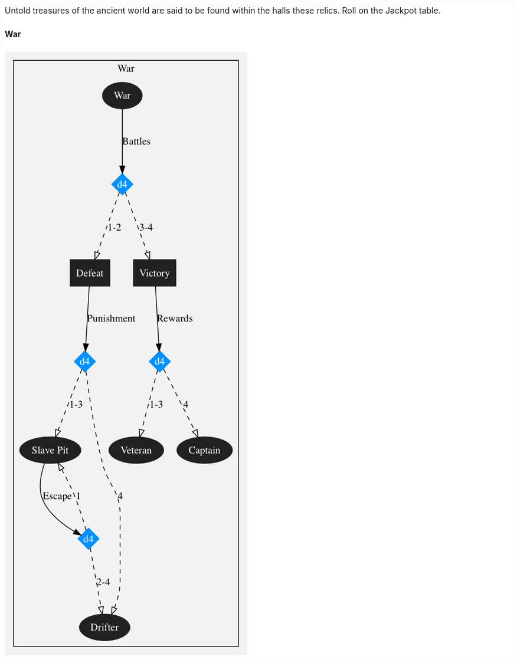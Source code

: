 Untold treasures of the ancient world are said to be found within the halls these relics. Roll on the Jackpot table.

#### War

![War](../assets/lifepath/war.png)
